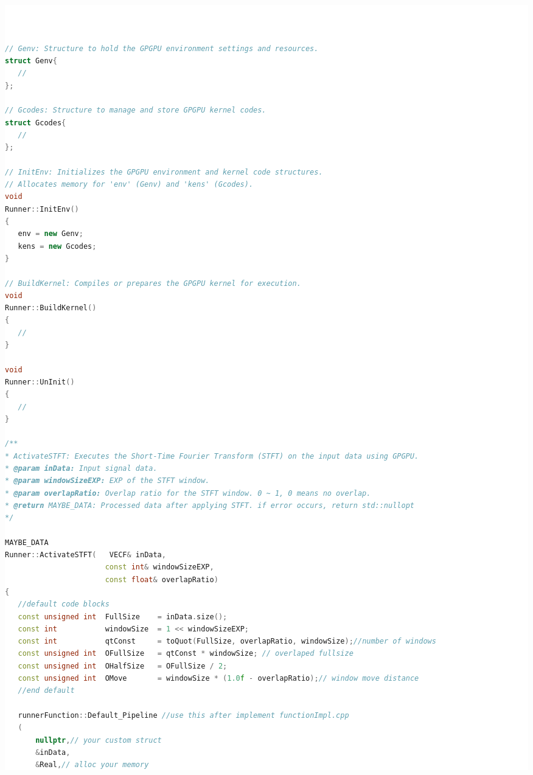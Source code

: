    ```cpp
  
  
  
  // Genv: Structure to hold the GPGPU environment settings and resources.
  struct Genv{
      //
  };
  
  // Gcodes: Structure to manage and store GPGPU kernel codes.
  struct Gcodes{
      //
  };
  
  // InitEnv: Initializes the GPGPU environment and kernel code structures.
  // Allocates memory for 'env' (Genv) and 'kens' (Gcodes).
  void
  Runner::InitEnv()
  {
      env = new Genv;
      kens = new Gcodes;
  }
  
  // BuildKernel: Compiles or prepares the GPGPU kernel for execution.
  void
  Runner::BuildKernel()
  {
      //
  }
  
  void
  Runner::UnInit()
  {
      //
  }
  
  /**
   * ActivateSTFT: Executes the Short-Time Fourier Transform (STFT) on the input data using GPGPU.
   * @param inData: Input signal data.
   * @param windowSizeEXP: EXP of the STFT window.
   * @param overlapRatio: Overlap ratio for the STFT window. 0 ~ 1, 0 means no overlap.
   * @return MAYBE_DATA: Processed data after applying STFT. if error occurs, return std::nullopt
   */
  
  MAYBE_DATA
  Runner::ActivateSTFT(   VECF& inData, 
                          const int& windowSizeEXP, 
                          const float& overlapRatio)
  {
      //default code blocks
      const unsigned int  FullSize    = inData.size();
      const int           windowSize  = 1 << windowSizeEXP;
      const int           qtConst     = toQuot(FullSize, overlapRatio, windowSize);//number of windows
      const unsigned int  OFullSize   = qtConst * windowSize; // overlaped fullsize
      const unsigned int  OHalfSize   = OFullSize / 2;
      const unsigned int  OMove       = windowSize * (1.0f - overlapRatio);// window move distance
      //end default
  
      runnerFunction::Default_Pipeline //use this after implement functionImpl.cpp
      (
          nullptr,// your custom struct
          &inData,
          &Real,// alloc your memory
   ```